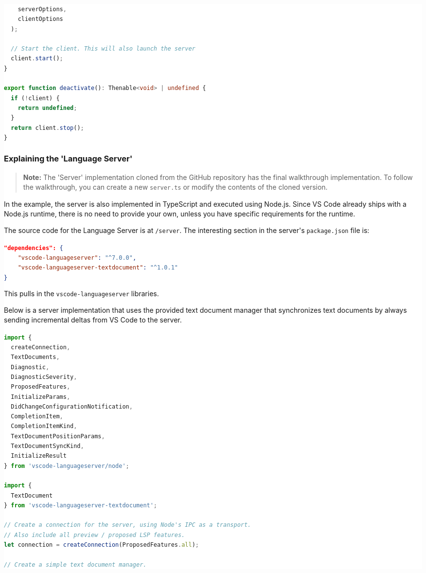 ```typescript
    serverOptions,
    clientOptions
  );

  // Start the client. This will also launch the server
  client.start();
}

export function deactivate(): Thenable<void> | undefined {
  if (!client) {
    return undefined;
  }
  return client.stop();
}
```

### Explaining the 'Language Server'

> **Note:** The 'Server' implementation cloned from the GitHub repository has the final walkthrough implementation. To follow the walkthrough, you can create a new `server.ts` or modify the contents of the cloned version.

In the example, the server is also implemented in TypeScript and executed using Node.js. Since VS Code already ships with a Node.js runtime, there is no need to provide your own, unless you have specific requirements for the runtime.

The source code for the Language Server is at `/server`. The interesting section in the server's `package.json` file is:

```json
"dependencies": {
    "vscode-languageserver": "^7.0.0",
    "vscode-languageserver-textdocument": "^1.0.1"
}
```

This pulls in the `vscode-languageserver` libraries.

Below is a server implementation that uses the provided text document manager that synchronizes text documents by always sending incremental deltas from VS Code to the server.

```typescript
import {
  createConnection,
  TextDocuments,
  Diagnostic,
  DiagnosticSeverity,
  ProposedFeatures,
  InitializeParams,
  DidChangeConfigurationNotification,
  CompletionItem,
  CompletionItemKind,
  TextDocumentPositionParams,
  TextDocumentSyncKind,
  InitializeResult
} from 'vscode-languageserver/node';

import {
  TextDocument
} from 'vscode-languageserver-textdocument';

// Create a connection for the server, using Node's IPC as a transport.
// Also include all preview / proposed LSP features.
let connection = createConnection(ProposedFeatures.all);

// Create a simple text document manager.
```